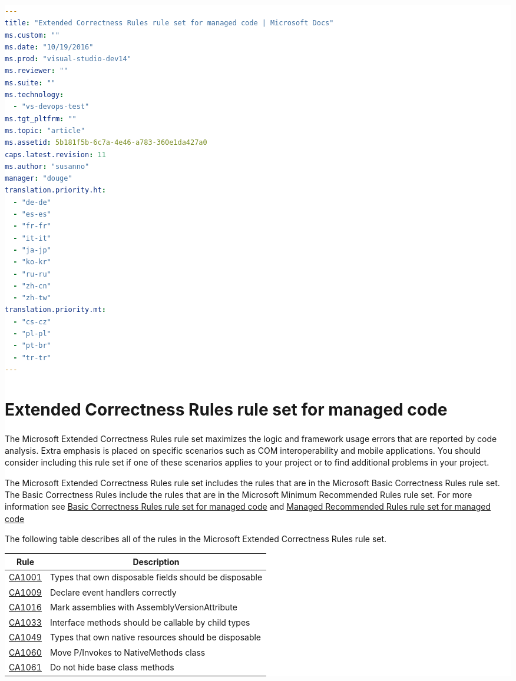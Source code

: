 ```yaml
---
title: "Extended Correctness Rules rule set for managed code | Microsoft Docs"
ms.custom: ""
ms.date: "10/19/2016"
ms.prod: "visual-studio-dev14"
ms.reviewer: ""
ms.suite: ""
ms.technology: 
  - "vs-devops-test"
ms.tgt_pltfrm: ""
ms.topic: "article"
ms.assetid: 5b181f5b-6c7a-4e46-a783-360e1da427a0
caps.latest.revision: 11
ms.author: "susanno"
manager: "douge"
translation.priority.ht: 
  - "de-de"
  - "es-es"
  - "fr-fr"
  - "it-it"
  - "ja-jp"
  - "ko-kr"
  - "ru-ru"
  - "zh-cn"
  - "zh-tw"
translation.priority.mt: 
  - "cs-cz"
  - "pl-pl"
  - "pt-br"
  - "tr-tr"
---
```

# Extended Correctness Rules rule set for managed code
The Microsoft Extended Correctness Rules rule set maximizes the logic and framework usage errors that are reported by code analysis. Extra emphasis is placed on specific scenarios such as COM interoperability and mobile applications. You should consider including this rule set if one of these scenarios applies to your project or to find additional problems in your project.  
  
 The Microsoft Extended Correctness Rules rule set includes the rules that are in the Microsoft Basic Correctness Rules rule set. The Basic Correctness Rules include the rules that are in the Microsoft Minimum Recommended Rules rule set. For more information see [Basic Correctness Rules rule set for managed code](../code-quality/basic-correctness-rules-rule-set-for-managed-code.md) and [Managed Recommended Rules rule set for managed code](../code-quality/managed-recommended-rules-rule-set-for-managed-code.md)  
  
 The following table describes all of the rules in the Microsoft Extended Correctness Rules rule set.  
  
|Rule|Description|  
|----------|-----------------|  
|[CA1001](../code-quality/ca1001--types-that-own-disposable-fields-should-be-disposable.md)|Types that own disposable fields should be disposable|  
|[CA1009](../code-quality/ca1009--declare-event-handlers-correctly.md)|Declare event handlers correctly|  
|[CA1016](../code-quality/ca1016--mark-assemblies-with-assemblyversionattribute.md)|Mark assemblies with AssemblyVersionAttribute|  
|[CA1033](../code-quality/ca1033--interface-methods-should-be-callable-by-child-types.md)|Interface methods should be callable by child types|  
|[CA1049](../code-quality/ca1049--types-that-own-native-resources-should-be-disposable.md)|Types that own native resources should be disposable|  
|[CA1060](../code-quality/ca1060--move-p-invokes-to-nativemethods-class.md)|Move P/Invokes to NativeMethods class|  
|[CA1061](../code-quality/ca1061--do-not-hide-base-class-methods.md)|Do not hide base class methods|  